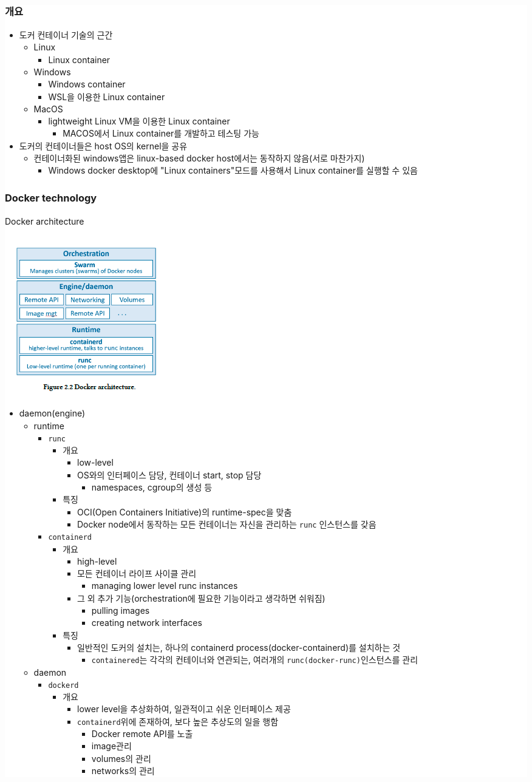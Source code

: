 ### 개요

- 도커 컨테이너 기술의 근간
  - Linux
    - Linux container
  - Windows
    - Windows container
    - WSL을 이용한 Linux container
  - MacOS
    - lightweight Linux VM을 이용한 Linux container
      - MACOS에서 Linux container를 개발하고 테스팅 가능
- 도커의 컨테이너들은 host OS의 kernel을 공유
  - 컨테이너화된 windows앱은 linux-based docker host에서는 동작하지 않음(서로 마찬가지)
    - Windows docker desktop에 "Linux containers"모드를 사용해서 Linux container를 실행할 수 있음

### Docker technology

Docker architecture

![](./images/docker_architecture1.png)

- daemon(engine)
  - runtime
    - `runc`
      - 개요
        - low-level
        - OS와의 인터페이스 담당, 컨테이너 start, stop 담당
          - namespaces, cgroup의 생성 등
      - 특징
        - OCI(Open Containers Initiative)의 runtime-spec을 맞춤
        - Docker node에서 동작하는 모든 컨테이너는 자신을 관리하는 `runc` 인스턴스를 갖음
    - `containerd`
      - 개요
        - high-level
        - 모든 컨테이너 라이프 사이클 관리
          - managing lower level runc instances
        - 그 외 추가 기능(orchestration에 필요한 기능이라고 생각하면 쉬워짐)
          - pulling images
          - creating network interfaces
      - 특징
        - 일반적인 도커의 설치는, 하나의 containerd process(docker-containerd)를 설치하는 것
          - `containered`는 각각의 컨테이너와 연관되는, 여러개의 `runc(docker-runc)`인스턴스를 관리
  - daemon
    - `dockerd`
      - 개요
        - lower level을 추상화하여, 일관적이고 쉬운 인터페이스 제공
        - `containerd`위에 존재하여, 보다 높은 추상도의 일을 행함
          - Docker remote API를 노출
          - image관리
          - volumes의 관리
          - networks의 관리
